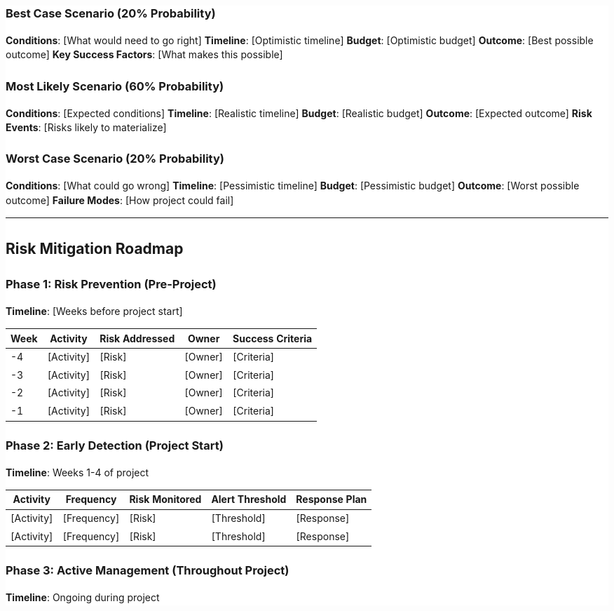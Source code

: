### Best Case Scenario (20% Probability)
**Conditions**: [What would need to go right]
**Timeline**: [Optimistic timeline]
**Budget**: [Optimistic budget]
**Outcome**: [Best possible outcome]
**Key Success Factors**: [What makes this possible]

### Most Likely Scenario (60% Probability)
**Conditions**: [Expected conditions]
**Timeline**: [Realistic timeline]
**Budget**: [Realistic budget]
**Outcome**: [Expected outcome]
**Risk Events**: [Risks likely to materialize]

### Worst Case Scenario (20% Probability)
**Conditions**: [What could go wrong]
**Timeline**: [Pessimistic timeline]
**Budget**: [Pessimistic budget]
**Outcome**: [Worst possible outcome]
**Failure Modes**: [How project could fail]

---

## Risk Mitigation Roadmap

### Phase 1: Risk Prevention (Pre-Project)
**Timeline**: [Weeks before project start]

| Week | Activity | Risk Addressed | Owner | Success Criteria |
|------|----------|----------------|-------|------------------|
| -4 | [Activity] | [Risk] | [Owner] | [Criteria] |
| -3 | [Activity] | [Risk] | [Owner] | [Criteria] |
| -2 | [Activity] | [Risk] | [Owner] | [Criteria] |
| -1 | [Activity] | [Risk] | [Owner] | [Criteria] |

### Phase 2: Early Detection (Project Start)
**Timeline**: Weeks 1-4 of project

| Activity | Frequency | Risk Monitored | Alert Threshold | Response Plan |
|----------|-----------|----------------|----------------|---------------|
| [Activity] | [Frequency] | [Risk] | [Threshold] | [Response] |
| [Activity] | [Frequency] | [Risk] | [Threshold] | [Response] |

### Phase 3: Active Management (Throughout Project)
**Timeline**: Ongoing during project
